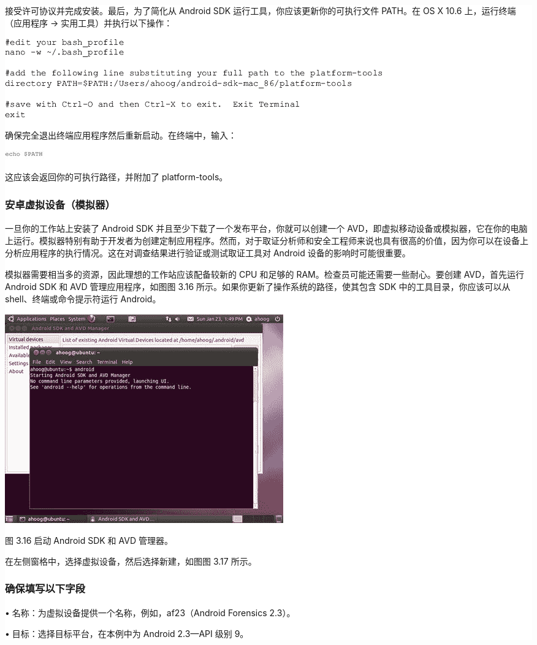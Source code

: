 接受许可协议并完成安装。最后，为了简化从 Android SDK 运行工具，你应该更新你的可执行文件 PATH。在 OS X 10.6 上，运行终端（应用程序 → 实用工具）并执行以下操作：

![image](img/F100032u03-07-9781597496513.jpg)

确保完全退出终端应用程序然后重新启动。在终端中，输入：

![image](img/F100032u03-08-9781597496513.jpg)

这应该会返回你的可执行路径，并附加了 platform-tools。

### 安卓虚拟设备（模拟器）

一旦你的工作站上安装了 Android SDK 并且至少下载了一个发布平台，你就可以创建一个 AVD，即虚拟移动设备或模拟器，它在你的电脑上运行。模拟器特别有助于开发者为创建定制应用程序。然而，对于取证分析师和安全工程师来说也具有很高的价值，因为你可以在设备上分析应用程序的执行情况。这在对调查结果进行验证或测试取证工具对 Android 设备的影响时可能很重要。

模拟器需要相当多的资源，因此理想的工作站应该配备较新的 CPU 和足够的 RAM。检查员可能还需要一些耐心。要创建 AVD，首先运行 Android SDK 和 AVD 管理应用程序，如图图 3.16 所示。如果你更新了操作系统的路径，使其包含 SDK 中的工具目录，你应该可以从 shell、终端或命令提示符运行 Android。

![image](img/F100032f03-16-9781597496513.jpg)

图 3.16 启动 Android SDK 和 AVD 管理器。

在左侧窗格中，选择虚拟设备，然后选择新建，如图图 3.17 所示。

### 确保填写以下字段

• 名称：为虚拟设备提供一个名称，例如，af23（Android Forensics 2.3）。

• 目标：选择目标平台，在本例中为 Android 2.3—API 级别 9。
